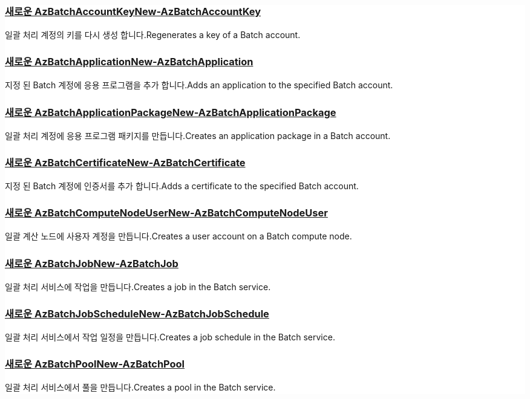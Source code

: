 ### [<span data-ttu-id="9db16-169">새로운 AzBatchAccountKey</span><span class="sxs-lookup"><span data-stu-id="9db16-169">New-AzBatchAccountKey</span></span>](New-AzBatchAccountKey.md)
<span data-ttu-id="9db16-170">일괄 처리 계정의 키를 다시 생성 합니다.</span><span class="sxs-lookup"><span data-stu-id="9db16-170">Regenerates a key of a Batch account.</span></span>

### [<span data-ttu-id="9db16-171">새로운 AzBatchApplication</span><span class="sxs-lookup"><span data-stu-id="9db16-171">New-AzBatchApplication</span></span>](New-AzBatchApplication.md)
<span data-ttu-id="9db16-172">지정 된 Batch 계정에 응용 프로그램을 추가 합니다.</span><span class="sxs-lookup"><span data-stu-id="9db16-172">Adds an application to the specified Batch account.</span></span>

### [<span data-ttu-id="9db16-173">새로운 AzBatchApplicationPackage</span><span class="sxs-lookup"><span data-stu-id="9db16-173">New-AzBatchApplicationPackage</span></span>](New-AzBatchApplicationPackage.md)
<span data-ttu-id="9db16-174">일괄 처리 계정에 응용 프로그램 패키지를 만듭니다.</span><span class="sxs-lookup"><span data-stu-id="9db16-174">Creates an application package in a Batch account.</span></span>

### [<span data-ttu-id="9db16-175">새로운 AzBatchCertificate</span><span class="sxs-lookup"><span data-stu-id="9db16-175">New-AzBatchCertificate</span></span>](New-AzBatchCertificate.md)
<span data-ttu-id="9db16-176">지정 된 Batch 계정에 인증서를 추가 합니다.</span><span class="sxs-lookup"><span data-stu-id="9db16-176">Adds a certificate to the specified Batch account.</span></span>

### [<span data-ttu-id="9db16-177">새로운 AzBatchComputeNodeUser</span><span class="sxs-lookup"><span data-stu-id="9db16-177">New-AzBatchComputeNodeUser</span></span>](New-AzBatchComputeNodeUser.md)
<span data-ttu-id="9db16-178">일괄 계산 노드에 사용자 계정을 만듭니다.</span><span class="sxs-lookup"><span data-stu-id="9db16-178">Creates a user account on a Batch compute node.</span></span>

### [<span data-ttu-id="9db16-179">새로운 AzBatchJob</span><span class="sxs-lookup"><span data-stu-id="9db16-179">New-AzBatchJob</span></span>](New-AzBatchJob.md)
<span data-ttu-id="9db16-180">일괄 처리 서비스에 작업을 만듭니다.</span><span class="sxs-lookup"><span data-stu-id="9db16-180">Creates a job in the Batch service.</span></span>

### [<span data-ttu-id="9db16-181">새로운 AzBatchJobSchedule</span><span class="sxs-lookup"><span data-stu-id="9db16-181">New-AzBatchJobSchedule</span></span>](New-AzBatchJobSchedule.md)
<span data-ttu-id="9db16-182">일괄 처리 서비스에서 작업 일정을 만듭니다.</span><span class="sxs-lookup"><span data-stu-id="9db16-182">Creates a job schedule in the Batch service.</span></span>

### [<span data-ttu-id="9db16-183">새로운 AzBatchPool</span><span class="sxs-lookup"><span data-stu-id="9db16-183">New-AzBatchPool</span></span>](New-AzBatchPool.md)
<span data-ttu-id="9db16-184">일괄 처리 서비스에서 풀을 만듭니다.</span><span class="sxs-lookup"><span data-stu-id="9db16-184">Creates a pool in the Batch service.</span></span>
